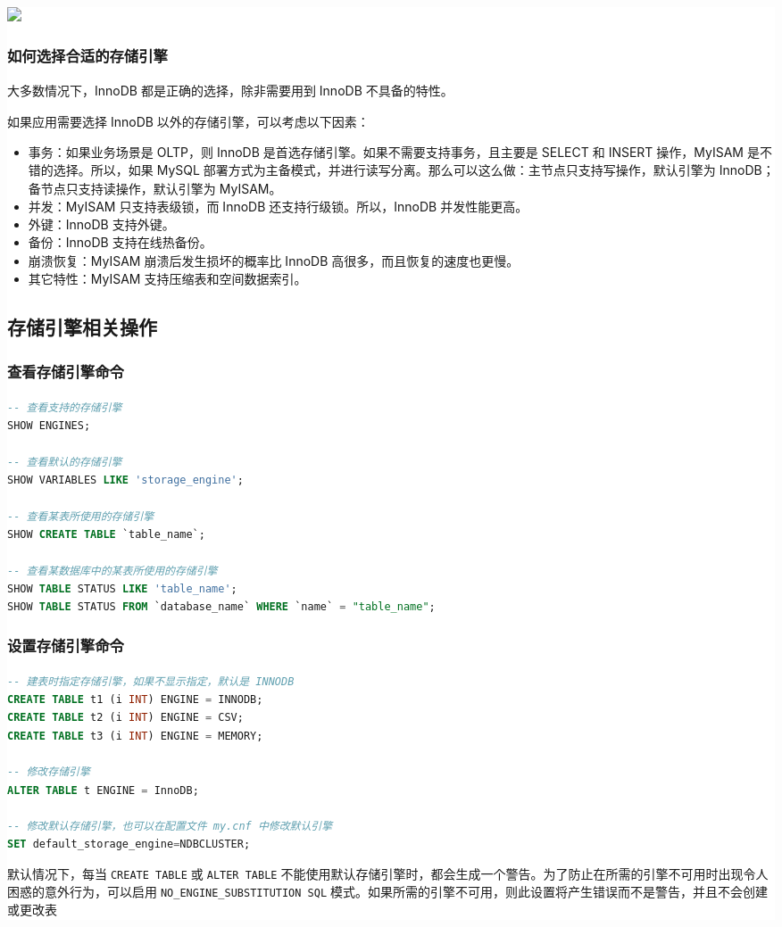 ![](https://raw.githubusercontent.com/dunwu/images/master/snap/202503210712752.png)

### 如何选择合适的存储引擎

大多数情况下，InnoDB 都是正确的选择，除非需要用到 InnoDB 不具备的特性。

如果应用需要选择 InnoDB 以外的存储引擎，可以考虑以下因素：

- 事务：如果业务场景是 OLTP，则 InnoDB 是首选存储引擎。如果不需要支持事务，且主要是 SELECT 和 INSERT 操作，MyISAM 是不错的选择。所以，如果 MySQL 部署方式为主备模式，并进行读写分离。那么可以这么做：主节点只支持写操作，默认引擎为 InnoDB；备节点只支持读操作，默认引擎为 MyISAM。
- 并发：MyISAM 只支持表级锁，而 InnoDB 还支持行级锁。所以，InnoDB 并发性能更高。
- 外键：InnoDB 支持外键。
- 备份：InnoDB 支持在线热备份。
- 崩溃恢复：MyISAM 崩溃后发生损坏的概率比 InnoDB 高很多，而且恢复的速度也更慢。
- 其它特性：MyISAM 支持压缩表和空间数据索引。

## 存储引擎相关操作

### 查看存储引擎命令

```sql
-- 查看支持的存储引擎
SHOW ENGINES;

-- 查看默认的存储引擎
SHOW VARIABLES LIKE 'storage_engine';

-- 查看某表所使用的存储引擎
SHOW CREATE TABLE `table_name`;

-- 查看某数据库中的某表所使用的存储引擎
SHOW TABLE STATUS LIKE 'table_name';
SHOW TABLE STATUS FROM `database_name` WHERE `name` = "table_name";
```

### 设置存储引擎命令

```sql
-- 建表时指定存储引擎，如果不显示指定，默认是 INNODB
CREATE TABLE t1 (i INT) ENGINE = INNODB;
CREATE TABLE t2 (i INT) ENGINE = CSV;
CREATE TABLE t3 (i INT) ENGINE = MEMORY;

-- 修改存储引擎
ALTER TABLE t ENGINE = InnoDB;

-- 修改默认存储引擎，也可以在配置文件 my.cnf 中修改默认引擎
SET default_storage_engine=NDBCLUSTER;
```

默认情况下，每当 `CREATE TABLE` 或 `ALTER TABLE` 不能使用默认存储引擎时，都会生成一个警告。为了防止在所需的引擎不可用时出现令人困惑的意外行为，可以启用 `NO_ENGINE_SUBSTITUTION SQL` 模式。如果所需的引擎不可用，则此设置将产生错误而不是警告，并且不会创建或更改表
